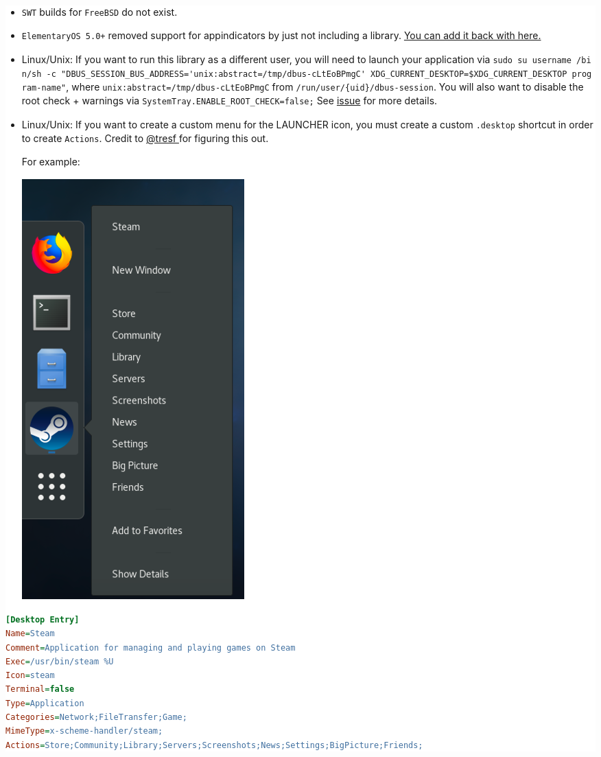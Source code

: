   - `SWT` builds for `FreeBSD` do not exist.
  
  - `ElementaryOS 5.0+` removed support for appindicators by just not including a library. [You can add it back with here.](https://git.dorkbox.com/dorkbox/elementary-indicators)
  
  - Linux/Unix: If you want to run this library as a different user, you will need to launch your application via `sudo su username /bin/sh -c "DBUS_SESSION_BUS_ADDRESS='unix:abstract=/tmp/dbus-cLtEoBPmgC' XDG_CURRENT_DESKTOP=$XDG_CURRENT_DESKTOP program-name"`, where `unix:abstract=/tmp/dbus-cLtEoBPmgC` from `/run/user/{uid}/dbus-session`. You will also want to disable the root check + warnings via `SystemTray.ENABLE_ROOT_CHECK=false;` See [issue](https://github.com/dorkbox/SystemTray/issues/63) for more details.
  
  - Linux/Unix: If you want to create a custom menu for the LAUNCHER icon, you must create a custom `.desktop` shortcut in order to create `Actions`. Credit to [@tresf ](https://github.com/dorkbox/SystemTray/issues/71#issuecomment-378345423) for figuring this out.
  
       For example:
   
    ![steam launcher screen shot](misc/steam_screenshot.png)
      
  ```ini
  [Desktop Entry]
  Name=Steam
  Comment=Application for managing and playing games on Steam
  Exec=/usr/bin/steam %U
  Icon=steam
  Terminal=false
  Type=Application
  Categories=Network;FileTransfer;Game;
  MimeType=x-scheme-handler/steam;
  Actions=Store;Community;Library;Servers;Screenshots;News;Settings;BigPicture;Friends;
  ```
  